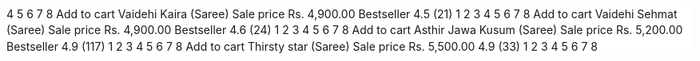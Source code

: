 4
5
6
7
8
Add to cart
Vaidehi Kaira (Saree)
Sale price
Rs. 4,900.00
Bestseller
4.5
(21)
1
2
3
4
5
6
7
8
Add to cart
Vaidehi Sehmat (Saree)
Sale price
Rs. 4,900.00
Bestseller
4.6
(24)
1
2
3
4
5
6
7
8
Add to cart
Asthir Jawa Kusum (Saree)
Sale price
Rs. 5,200.00
Bestseller
4.9
(117)
1
2
3
4
5
6
7
8
Add to cart
Thirsty star (Saree)
Sale price
Rs. 5,500.00
4.9
(33)
1
2
3
4
5
6
7
8